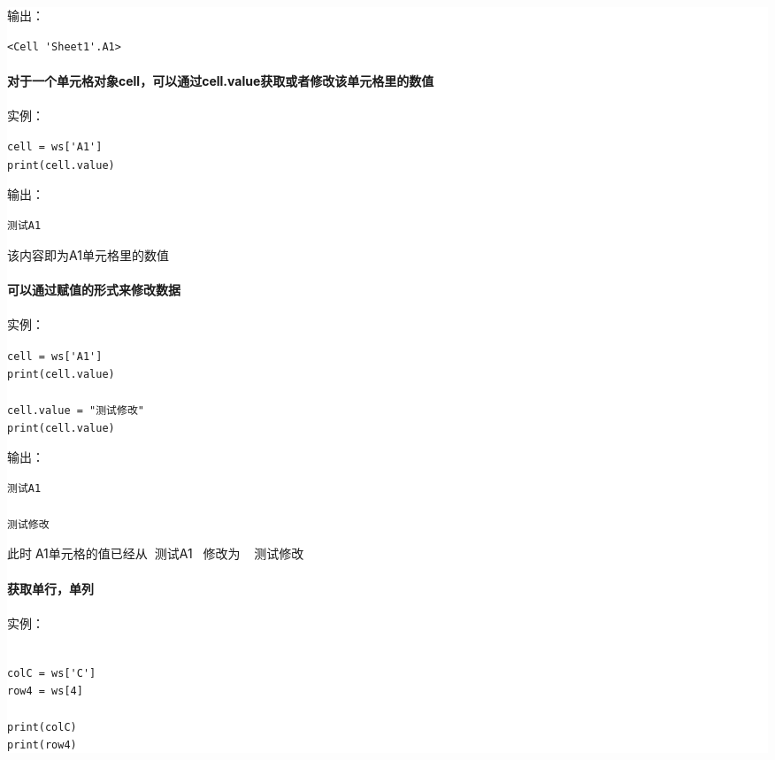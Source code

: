 输出：

```
<Cell 'Sheet1'.A1>
```



#### 对于一个单元格对象cell，可以通过cell.value获取或者修改该单元格里的数值



实例：

```
cell = ws['A1']
print(cell.value)
```

输出：

```
测试A1
```

该内容即为A1单元格里的数值



#### 可以通过赋值的形式来修改数据



实例：

```
cell = ws['A1']
print(cell.value)

cell.value = "测试修改"
print(cell.value)
```

输出：

```
测试A1

测试修改
```



此时 A1单元格的值已经从  测试A1   修改为    
测试修改



#### 获取单行，单列



实例：
```

colC = ws['C']
row4 = ws[4]

print(colC)
print(row4)
```
